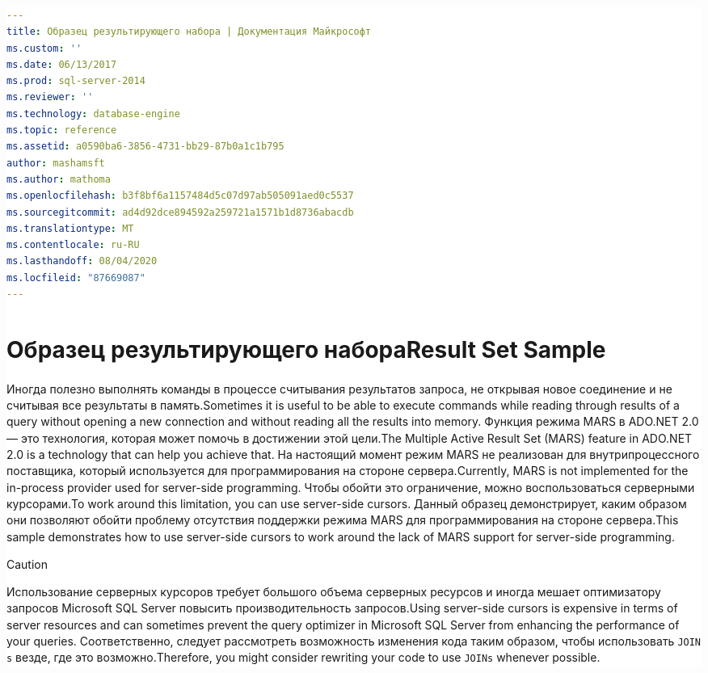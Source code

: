 ```yaml
---
title: Образец результирующего набора | Документация Майкрософт
ms.custom: ''
ms.date: 06/13/2017
ms.prod: sql-server-2014
ms.reviewer: ''
ms.technology: database-engine
ms.topic: reference
ms.assetid: a0590ba6-3856-4731-bb29-87b0a1c1b795
author: mashamsft
ms.author: mathoma
ms.openlocfilehash: b3f8bf6a1157484d5c07d97ab505091aed0c5537
ms.sourcegitcommit: ad4d92dce894592a259721a1571b1d8736abacdb
ms.translationtype: MT
ms.contentlocale: ru-RU
ms.lasthandoff: 08/04/2020
ms.locfileid: "87669087"
---
```

# <a name="result-set-sample"></a><span data-ttu-id="3182f-102">Образец результирующего набора</span><span class="sxs-lookup"><span data-stu-id="3182f-102">Result Set Sample</span></span>
  <span data-ttu-id="3182f-103">Иногда полезно выполнять команды в процессе считывания результатов запроса, не открывая новое соединение и не считывая все результаты в память.</span><span class="sxs-lookup"><span data-stu-id="3182f-103">Sometimes it is useful to be able to execute commands while reading through results of a query without opening a new connection and without reading all the results into memory.</span></span> <span data-ttu-id="3182f-104">Функция режима MARS в ADO.NET 2.0 — это технология, которая может помочь в достижении этой цели.</span><span class="sxs-lookup"><span data-stu-id="3182f-104">The Multiple Active Result Set (MARS) feature in ADO.NET 2.0 is a technology that can help you achieve that.</span></span> <span data-ttu-id="3182f-105">На настоящий момент режим MARS не реализован для внутрипроцессного поставщика, который используется для программирования на стороне сервера.</span><span class="sxs-lookup"><span data-stu-id="3182f-105">Currently, MARS is not implemented for the in-process provider used for server-side programming.</span></span> <span data-ttu-id="3182f-106">Чтобы обойти это ограничение, можно воспользоваться серверными курсорами.</span><span class="sxs-lookup"><span data-stu-id="3182f-106">To work around this limitation, you can use server-side cursors.</span></span> <span data-ttu-id="3182f-107">Данный образец демонстрирует, каким образом они позволяют обойти проблему отсутствия поддержки режима MARS для программирования на стороне сервера.</span><span class="sxs-lookup"><span data-stu-id="3182f-107">This sample demonstrates how to use server-side cursors to work around the lack of MARS support for server-side programming.</span></span>  
  
> [!CAUTION]  
>  <span data-ttu-id="3182f-108">Использование серверных курсоров требует большого объема серверных ресурсов и иногда мешает оптимизатору запросов Microsoft SQL Server повысить производительность запросов.</span><span class="sxs-lookup"><span data-stu-id="3182f-108">Using server-side cursors is expensive in terms of server resources and can sometimes prevent the query optimizer in Microsoft SQL Server from enhancing the performance of your queries.</span></span> <span data-ttu-id="3182f-109">Соответственно, следует рассмотреть возможность изменения кода таким образом, чтобы использовать `JOINs` везде, где это возможно.</span><span class="sxs-lookup"><span data-stu-id="3182f-109">Therefore, you might consider rewriting your code to use `JOINs` whenever possible.</span></span>  
  